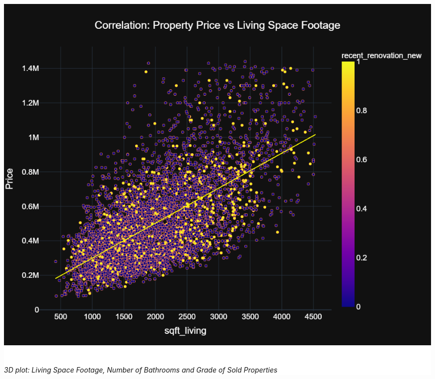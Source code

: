 ![visualization](images/correlation_price_livingspace_renovated.png)
<br><br>

*3D plot: Living Space Footage, Number of Bathrooms and Grade of Sold Properties*
<br>
